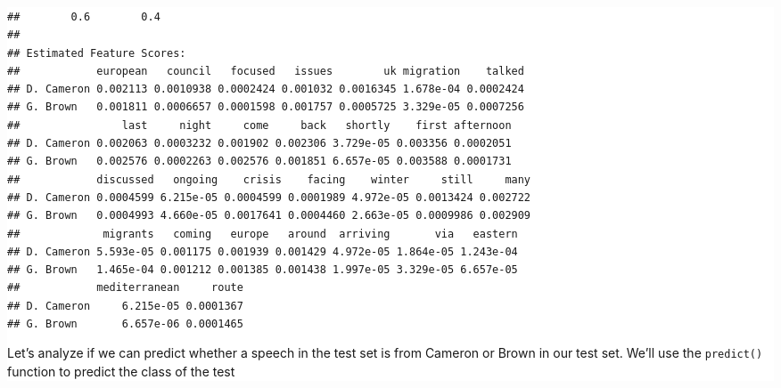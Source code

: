     ##        0.6        0.4 
    ## 
    ## Estimated Feature Scores:
    ##            european   council   focused   issues        uk migration    talked
    ## D. Cameron 0.002113 0.0010938 0.0002424 0.001032 0.0016345 1.678e-04 0.0002424
    ## G. Brown   0.001811 0.0006657 0.0001598 0.001757 0.0005725 3.329e-05 0.0007256
    ##                last     night     come     back   shortly    first afternoon
    ## D. Cameron 0.002063 0.0003232 0.001902 0.002306 3.729e-05 0.003356 0.0002051
    ## G. Brown   0.002576 0.0002263 0.002576 0.001851 6.657e-05 0.003588 0.0001731
    ##            discussed   ongoing    crisis    facing    winter     still     many
    ## D. Cameron 0.0004599 6.215e-05 0.0004599 0.0001989 4.972e-05 0.0013424 0.002722
    ## G. Brown   0.0004993 4.660e-05 0.0017641 0.0004460 2.663e-05 0.0009986 0.002909
    ##             migrants   coming   europe   around  arriving       via   eastern
    ## D. Cameron 5.593e-05 0.001175 0.001939 0.001429 4.972e-05 1.864e-05 1.243e-04
    ## G. Brown   1.465e-04 0.001212 0.001385 0.001438 1.997e-05 3.329e-05 6.657e-05
    ##            mediterranean     route
    ## D. Cameron     6.215e-05 0.0001367
    ## G. Brown       6.657e-06 0.0001465

Let’s analyze if we can predict whether a speech in the test set is from
Cameron or Brown in our test set. We’ll use the `predict()` function to
predict the class of the test
